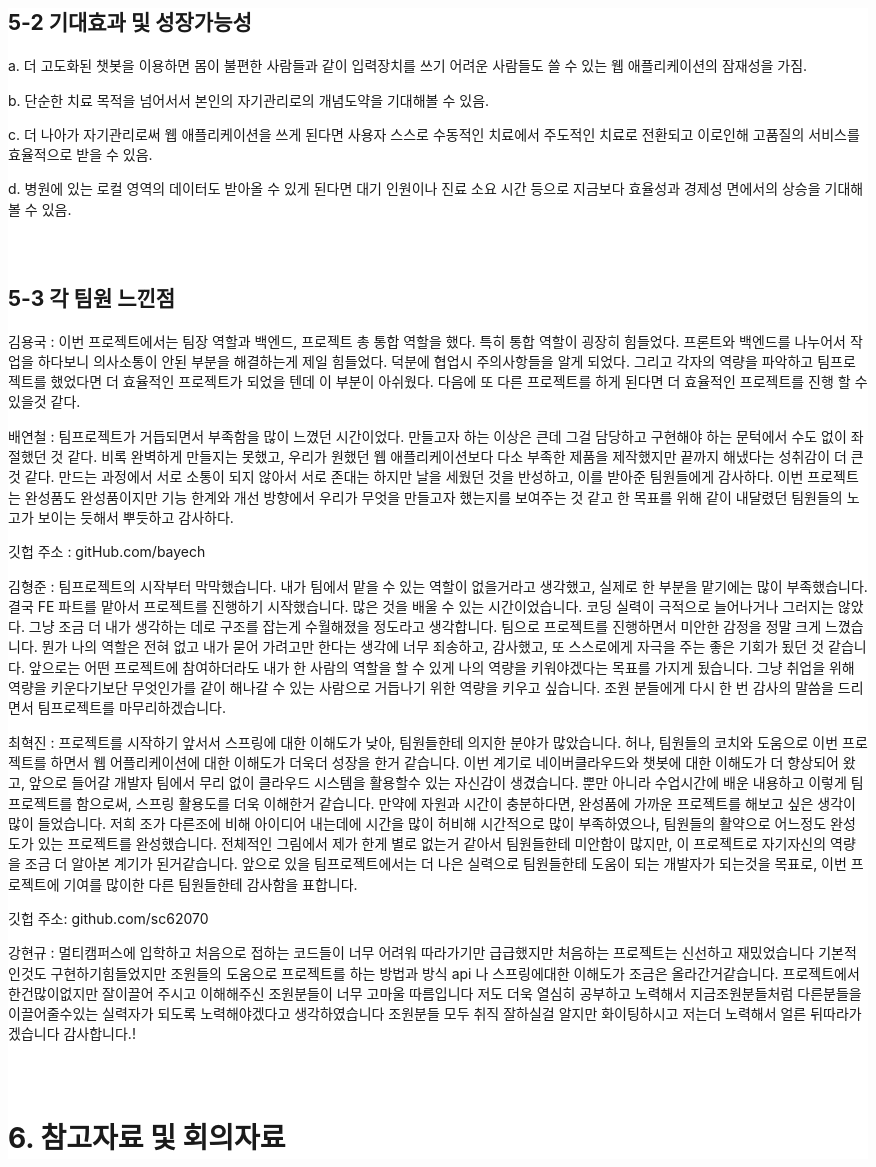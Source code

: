 ## 5-2 기대효과 및 성장가능성

a.   더 고도화된 챗봇을 이용하면 몸이 불편한 사람들과 같이 입력장치를 쓰기 어려운 사람들도 쓸 수 있는 웹 애플리케이션의 잠재성을 가짐.

b.   단순한 치료 목적을 넘어서서 본인의 자기관리로의 개념도약을 기대해볼 수 있음.

c.   더 나아가 자기관리로써 웹 애플리케이션을 쓰게 된다면 사용자 스스로 수동적인 치료에서 주도적인 치료로 전환되고 이로인해 고품질의 서비스를 효율적으로 받을 수 있음.

d.   병원에 있는 로컬 영역의 데이터도 받아올 수 있게 된다면 대기 인원이나 진료 소요 시간 등으로 지금보다 효율성과 경제성 면에서의 상승을 기대해 볼 수 있음.

  <br>

## 5-3 각 팀원 느낀점

김용국 : 이번 프로젝트에서는 팀장 역할과 백엔드, 프로젝트 총 통합 역할을 했다. 특히 통합 역할이 굉장히 힘들었다. 프론트와 백엔드를 나누어서 작업을 하다보니 의사소통이 안된 부분을 해결하는게 제일 힘들었다. 덕분에 협업시 주의사항들을 알게 되었다. 그리고 각자의 역량을 파악하고 팀프로젝트를 했었다면 더 효율적인 프로젝트가 되었을 텐데 이 부분이 아쉬웠다. 다음에 또 다른 프로젝트를 하게 된다면 더 효율적인 프로젝트를 진행 할 수 있을것 같다.

 

배연철 : 팀프로젝트가 거듭되면서 부족함을 많이 느꼈던 시간이었다. 만들고자 하는 이상은 큰데 그걸 담당하고 구현해야 하는 문턱에서 수도 없이 좌절했던 것 같다. 비록 완벽하게 만들지는 못했고, 우리가 원했던 웹 애플리케이션보다 다소 부족한 제품을 제작했지만 끝까지 해냈다는 성취감이 더 큰 것 같다. 만드는 과정에서 서로 소통이 되지 않아서 서로 존대는 하지만 날을 세웠던 것을 반성하고, 이를 받아준 팀원들에게 감사하다. 이번 프로젝트는 완성품도 완성품이지만 기능 한계와 개선 방향에서 우리가 무엇을 만들고자 했는지를 보여주는 것 같고 한 목표를 위해 같이 내달렸던 팀원들의 노고가 보이는 듯해서 뿌듯하고 감사하다.

깃헙 주소 : gitHub.com/bayech

 

김형준 : 팀프로젝트의 시작부터 막막했습니다. 내가 팀에서 맡을 수 있는 역할이 없을거라고 생각했고, 실제로 한 부분을 맡기에는 많이 부족했습니다. 결국 FE 파트를 맡아서 프로젝트를 진행하기 시작했습니다. 많은 것을 배울 수 있는 시간이었습니다. 코딩 실력이 극적으로 늘어나거나 그러지는 않았다. 그냥 조금 더 내가 생각하는 데로 구조를 잡는게 수월해졌을 정도라고 생각합니다. 팀으로 프로젝트를 진행하면서 미안한 감정을 정말 크게 느꼈습니다. 뭔가 나의 역할은 전혀 없고 내가 묻어 가려고만 한다는 생각에 너무 죄송하고, 감사했고, 또 스스로에게 자극을 주는 좋은 기회가 됬던 것 같습니다. 앞으로는 어떤 프로젝트에 참여하더라도 내가 한 사람의 역할을 할 수 있게 나의 역량을 키워야겠다는 목표를 가지게 됬습니다. 그냥 취업을 위해 역량을 키운다기보단 무엇인가를 같이 해나갈 수 있는 사람으로 거듭나기 위한 역량을 키우고 싶습니다. 조원 분들에게 다시 한 번 감사의 말씀을 드리면서 팀프로젝트를 마무리하겠습니다.

 

최혁진 : 프로젝트를 시작하기 앞서서 스프링에 대한 이해도가 낮아, 팀원들한테 의지한 분야가 많았습니다. 허나, 팀원들의 코치와 도움으로 이번 프로젝트를 하면서 웹 어플리케이션에 대한 이해도가 더욱더 성장을 한거 같습니다. 이번 계기로 네이버클라우드와 챗봇에 대한 이해도가 더 향상되어 왔고, 앞으로 들어갈 개발자 팀에서 무리 없이 클라우드 시스템을 활용할수 있는 자신감이 생겼습니다. 뿐만 아니라 수업시간에 배운 내용하고 이렇게 팀프로젝트를 함으로써, 스프링 활용도를 더욱 이해한거 같습니다. 만약에 자원과 시간이 충분하다면, 완성품에 가까운 프로젝트를 해보고 싶은 생각이 많이 들었습니다. 저희 조가 다른조에 비해 아이디어 내는데에 시간을 많이 허비해 시간적으로 많이 부족하였으나, 팀원들의 활약으로 어느정도 완성도가 있는 프로젝트를 완성했습니다. 전체적인 그림에서 제가 한게 별로 없는거 같아서 팀원들한테 미안함이 많지만, 이 프로젝트로 자기자신의 역량을 조금 더 알아본 계기가 된거같습니다. 앞으로 있을 팀프로젝트에서는 더 나은 실력으로 팀원들한테 도움이 되는 개발자가 되는것을 목표로, 이번 프로젝트에 기여를 많이한 다른 팀원들한테 감사함을 표합니다. 

깃헙 주소: github.com/sc62070

 

강현규 : 멀티캠퍼스에 입학하고 처음으로 접하는 코드들이 너무 어려워 따라가기만 급급했지만 처음하는 프로젝트는 신선하고 재밌었습니다 기본적인것도 구현하기힘들었지만 조원들의 도움으로 프로젝트를 하는 방법과 방식 api 나 스프링에대한 이해도가 조금은 올라간거같습니다. 프로젝트에서 한건많이없지만 잘이끌어 주시고 이해해주신 조원분들이 너무 고마울 따름입니다 저도 더욱 열심히 공부하고 노력해서 지금조원분들처럼 다른분들을 이끌어줄수있는 실력자가 되도록 노력해야겠다고 생각하였습니다 조원분들 모두 취직 잘하실걸 알지만 화이팅하시고 저는더 노력해서 얼른 뒤따라가겠습니다 감사합니다.!

  <br>

# 6. 참고자료 및 회의자료
